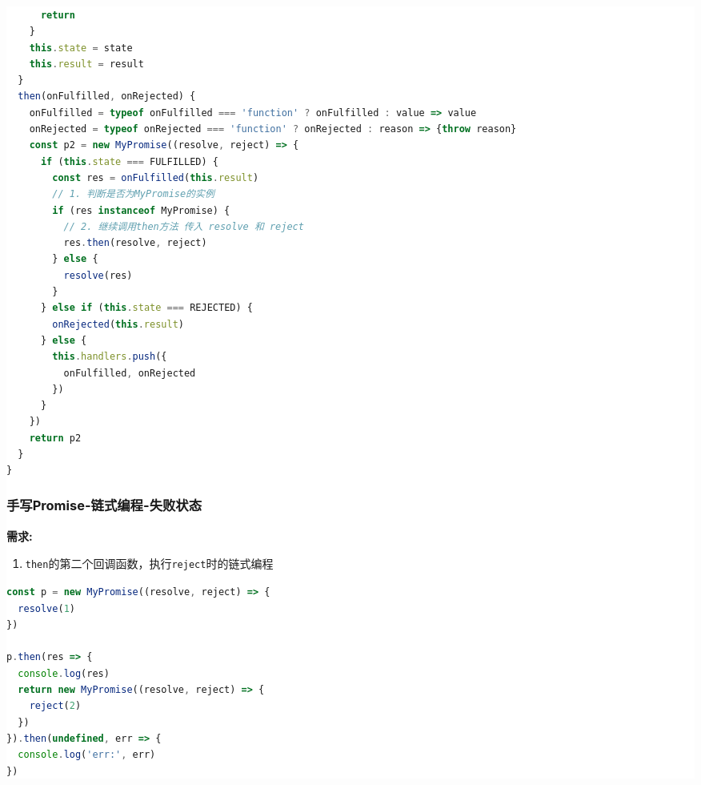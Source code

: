 ```javascript
      return
    }
    this.state = state
    this.result = result
  }
  then(onFulfilled, onRejected) {
    onFulfilled = typeof onFulfilled === 'function' ? onFulfilled : value => value
    onRejected = typeof onRejected === 'function' ? onRejected : reason => {throw reason}
    const p2 = new MyPromise((resolve, reject) => {
      if (this.state === FULFILLED) {
        const res = onFulfilled(this.result)
        // 1. 判断是否为MyPromise的实例
        if (res instanceof MyPromise) {
          // 2. 继续调用then方法 传入 resolve 和 reject
          res.then(resolve, reject)
        } else {
          resolve(res)
        }
      } else if (this.state === REJECTED) {
        onRejected(this.result)
      } else {
        this.handlers.push({
          onFulfilled, onRejected
        })
      }
    })
    return p2
  }
}
```

### 手写Promise-链式编程-失败状态

**需求:**

1. `then`的第二个回调函数，执行`reject`时的链式编程

```javascript
const p = new MyPromise((resolve, reject) => {
  resolve(1)
})

p.then(res => {
  console.log(res)
  return new MyPromise((resolve, reject) => {
    reject(2)
  })
}).then(undefined, err => {
  console.log('err:', err)
})
```
